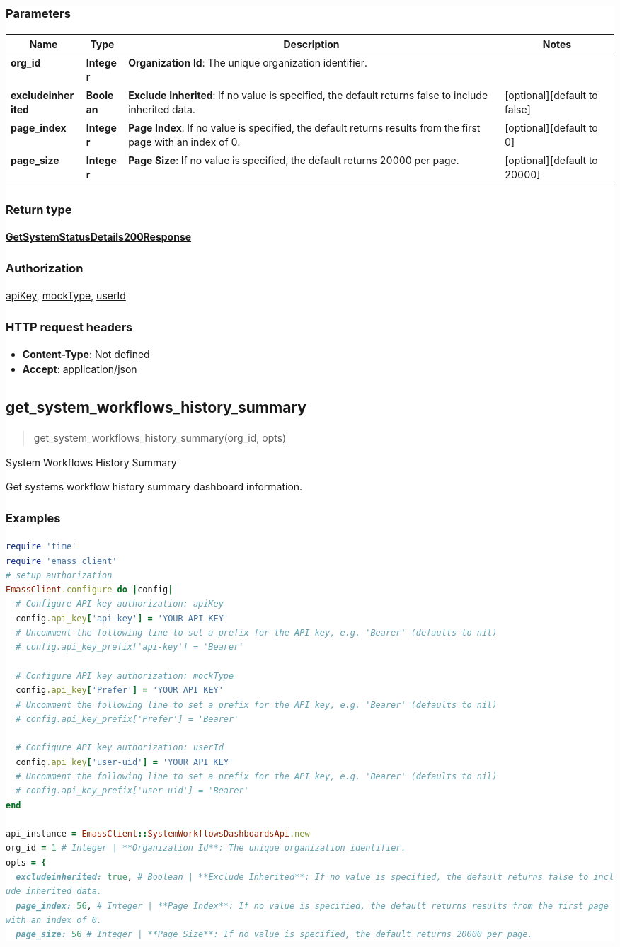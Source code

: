 ### Parameters

| Name | Type | Description | Notes |
| ---- | ---- | ----------- | ----- |
| **org_id** | **Integer** | **Organization Id**: The unique organization identifier. |  |
| **excludeinherited** | **Boolean** | **Exclude Inherited**: If no value is specified, the default returns false to include inherited data.  | [optional][default to false] |
| **page_index** | **Integer** | **Page Index**: If no value is specified, the default returns results from the first page with an index of 0.  | [optional][default to 0] |
| **page_size** | **Integer** | **Page Size**: If no value is specified, the default returns 20000 per page.  | [optional][default to 20000] |

### Return type

[**GetSystemStatusDetails200Response**](GetSystemStatusDetails200Response.md)

### Authorization

[apiKey](../README.md#apiKey), [mockType](../README.md#mockType), [userId](../README.md#userId)

### HTTP request headers

- **Content-Type**: Not defined
- **Accept**: application/json


## get_system_workflows_history_summary

> <GetSystemStatusDetails200Response> get_system_workflows_history_summary(org_id, opts)

System Workflows History Summary

Get systems workflow history summary dashboard information.

### Examples

```ruby
require 'time'
require 'emass_client'
# setup authorization
EmassClient.configure do |config|
  # Configure API key authorization: apiKey
  config.api_key['api-key'] = 'YOUR API KEY'
  # Uncomment the following line to set a prefix for the API key, e.g. 'Bearer' (defaults to nil)
  # config.api_key_prefix['api-key'] = 'Bearer'

  # Configure API key authorization: mockType
  config.api_key['Prefer'] = 'YOUR API KEY'
  # Uncomment the following line to set a prefix for the API key, e.g. 'Bearer' (defaults to nil)
  # config.api_key_prefix['Prefer'] = 'Bearer'

  # Configure API key authorization: userId
  config.api_key['user-uid'] = 'YOUR API KEY'
  # Uncomment the following line to set a prefix for the API key, e.g. 'Bearer' (defaults to nil)
  # config.api_key_prefix['user-uid'] = 'Bearer'
end

api_instance = EmassClient::SystemWorkflowsDashboardsApi.new
org_id = 1 # Integer | **Organization Id**: The unique organization identifier.
opts = {
  excludeinherited: true, # Boolean | **Exclude Inherited**: If no value is specified, the default returns false to include inherited data. 
  page_index: 56, # Integer | **Page Index**: If no value is specified, the default returns results from the first page with an index of 0. 
  page_size: 56 # Integer | **Page Size**: If no value is specified, the default returns 20000 per page. 
```